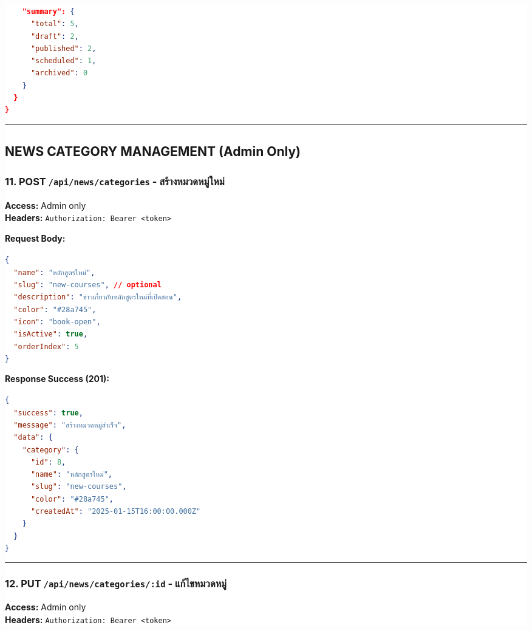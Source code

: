 ```json
    "summary": {
      "total": 5,
      "draft": 2,
      "published": 2,
      "scheduled": 1,
      "archived": 0
    }
  }
}
```

---

## **NEWS CATEGORY MANAGEMENT (Admin Only)**

### 11. **POST** `/api/news/categories` - สร้างหมวดหมู่ใหม่
**Access:** Admin only  
**Headers:** `Authorization: Bearer <token>`

**Request Body:**
```json
{
  "name": "หลักสูตรใหม่",
  "slug": "new-courses", // optional
  "description": "ข่าวเกี่ยวกับหลักสูตรใหม่ที่เปิดสอน",
  "color": "#28a745",
  "icon": "book-open",
  "isActive": true,
  "orderIndex": 5
}
```

**Response Success (201):**
```json
{
  "success": true,
  "message": "สร้างหมวดหมู่สำเร็จ",
  "data": {
    "category": {
      "id": 8,
      "name": "หลักสูตรใหม่",
      "slug": "new-courses",
      "color": "#28a745",
      "createdAt": "2025-01-15T16:00:00.000Z"
    }
  }
}
```

---

### 12. **PUT** `/api/news/categories/:id` - แก้ไขหมวดหมู่
**Access:** Admin only  
**Headers:** `Authorization: Bearer <token>`
